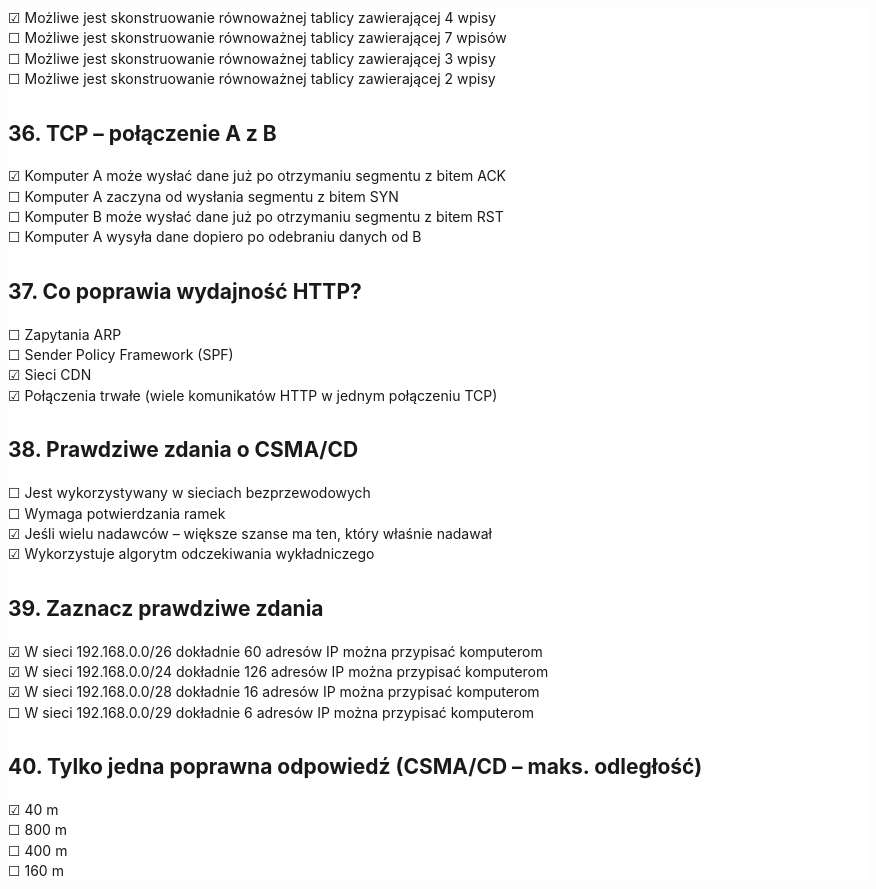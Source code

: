☑ Możliwe jest skonstruowanie równoważnej tablicy zawierającej 4 wpisy  
☐ Możliwe jest skonstruowanie równoważnej tablicy zawierającej 7 wpisów  
☐ Możliwe jest skonstruowanie równoważnej tablicy zawierającej 3 wpisy  
☐ Możliwe jest skonstruowanie równoważnej tablicy zawierającej 2 wpisy  

## 36. TCP – połączenie A z B

☑ Komputer A może wysłać dane już po otrzymaniu segmentu z bitem ACK  
☐ Komputer A zaczyna od wysłania segmentu z bitem SYN  
☐ Komputer B może wysłać dane już po otrzymaniu segmentu z bitem RST  
☐ Komputer A wysyła dane dopiero po odebraniu danych od B  

## 37. Co poprawia wydajność HTTP?

☐ Zapytania ARP  
☐ Sender Policy Framework (SPF)  
☑ Sieci CDN  
☑ Połączenia trwałe (wiele komunikatów HTTP w jednym połączeniu TCP)  

## 38. Prawdziwe zdania o CSMA/CD

☐ Jest wykorzystywany w sieciach bezprzewodowych  
☐ Wymaga potwierdzania ramek  
☑ Jeśli wielu nadawców – większe szanse ma ten, który właśnie nadawał  
☑ Wykorzystuje algorytm odczekiwania wykładniczego  

## 39. Zaznacz prawdziwe zdania

☑ W sieci 192.168.0.0/26 dokładnie 60 adresów IP można przypisać komputerom  
☑ W sieci 192.168.0.0/24 dokładnie 126 adresów IP można przypisać komputerom  
☑ W sieci 192.168.0.0/28 dokładnie 16 adresów IP można przypisać komputerom  
☐ W sieci 192.168.0.0/29 dokładnie 6 adresów IP można przypisać komputerom  

## 40. Tylko jedna poprawna odpowiedź (CSMA/CD – maks. odległość)

☑ 40 m  
☐ 800 m  
☐ 400 m  
☐ 160 m  
